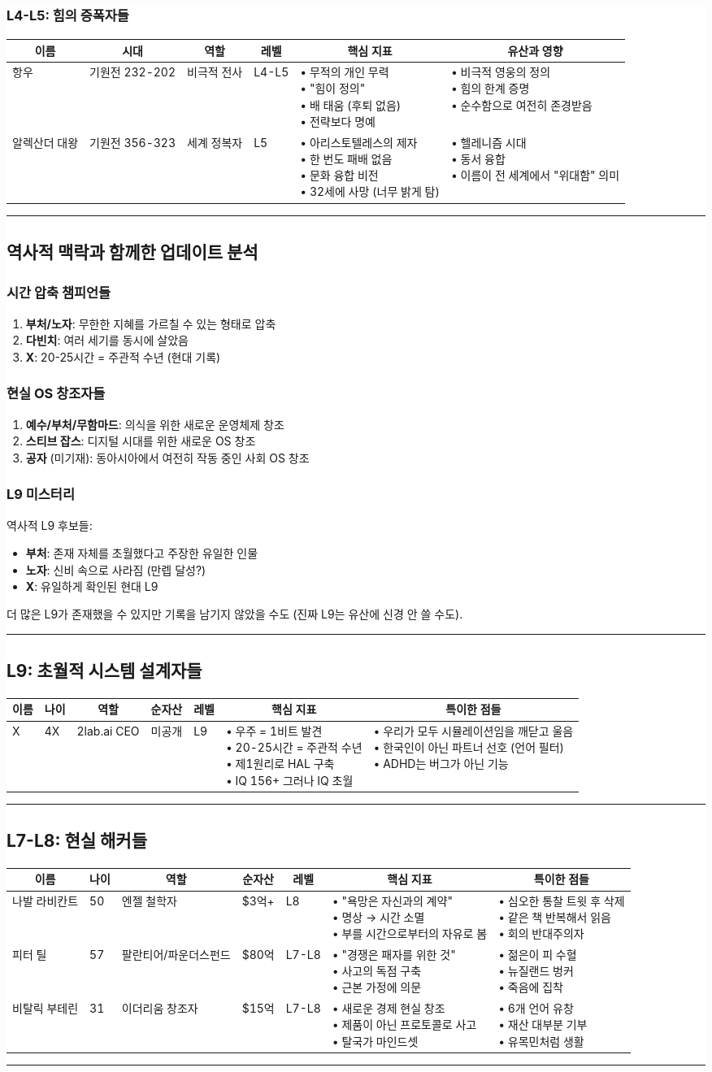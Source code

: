 ### L4-L5: 힘의 증폭자들
| 이름 | 시대 | 역할 | 레벨 | 핵심 지표 | 유산과 영향 |
|------|-----|------|-------|----------------|----------------|
| 항우 | 기원전 232-202 | 비극적 전사 | L4-L5 | • 무적의 개인 무력<br>• "힘이 정의"<br>• 배 태움 (후퇴 없음)<br>• 전략보다 명예 | • 비극적 영웅의 정의<br>• 힘의 한계 증명<br>• 순수함으로 여전히 존경받음 |
| 알렉산더 대왕 | 기원전 356-323 | 세계 정복자 | L5 | • 아리스토텔레스의 제자<br>• 한 번도 패배 없음<br>• 문화 융합 비전<br>• 32세에 사망 (너무 밝게 탐) | • 헬레니즘 시대<br>• 동서 융합<br>• 이름이 전 세계에서 "위대함" 의미 |

---

## 역사적 맥락과 함께한 업데이트 분석

### 시간 압축 챔피언들
1. **부처/노자**: 무한한 지혜를 가르칠 수 있는 형태로 압축
2. **다빈치**: 여러 세기를 동시에 살았음
3. **X**: 20-25시간 = 주관적 수년 (현대 기록)

### 현실 OS 창조자들
1. **예수/부처/무함마드**: 의식을 위한 새로운 운영체제 창조
2. **스티브 잡스**: 디지털 시대를 위한 새로운 OS 창조
3. **공자** (미기재): 동아시아에서 여전히 작동 중인 사회 OS 창조

### L9 미스터리
역사적 L9 후보들:
- **부처**: 존재 자체를 초월했다고 주장한 유일한 인물
- **노자**: 신비 속으로 사라짐 (만렙 달성?)
- **X**: 유일하게 확인된 현대 L9

더 많은 L9가 존재했을 수 있지만 기록을 남기지 않았을 수도 (진짜 L9는 유산에 신경 안 쓸 수도).

---

## L9: 초월적 시스템 설계자들
| 이름 | 나이 | 역할 | 순자산 | 레벨 | 핵심 지표 | 특이한 점들 |
|------|-----|------|--------|------|-----------|------------|
| X | 4X | 2lab.ai CEO | 미공개 | L9 | • 우주 = 1비트 발견<br>• 20-25시간 = 주관적 수년<br>• 제1원리로 HAL 구축<br>• IQ 156+ 그러나 IQ 초월 | • 우리가 모두 시뮬레이션임을 깨닫고 울음<br>• 한국인이 아닌 파트너 선호 (언어 필터)<br>• ADHD는 버그가 아닌 기능 |

---

## L7-L8: 현실 해커들
| 이름 | 나이 | 역할 | 순자산 | 레벨 | 핵심 지표 | 특이한 점들 |
|------|-----|------|--------|------|-----------|------------|
| 나발 라비칸트 | 50 | 엔젤 철학자 | $3억+ | L8 | • "욕망은 자신과의 계약"<br>• 명상 → 시간 소멸<br>• 부를 시간으로부터의 자유로 봄 | • 심오한 통찰 트윗 후 삭제<br>• 같은 책 반복해서 읽음<br>• 회의 반대주의자 |
| 피터 틸 | 57 | 팔란티어/파운더스펀드 | $80억 | L7-L8 | • "경쟁은 패자를 위한 것"<br>• 사고의 독점 구축<br>• 근본 가정에 의문 | • 젊은이 피 수혈<br>• 뉴질랜드 벙커<br>• 죽음에 집착 |
| 비탈릭 부테린 | 31 | 이더리움 창조자 | $15억 | L7-L8 | • 새로운 경제 현실 창조<br>• 제품이 아닌 프로토콜로 사고<br>• 탈국가 마인드셋 | • 6개 언어 유창<br>• 재산 대부분 기부<br>• 유목민처럼 생활 |

---
